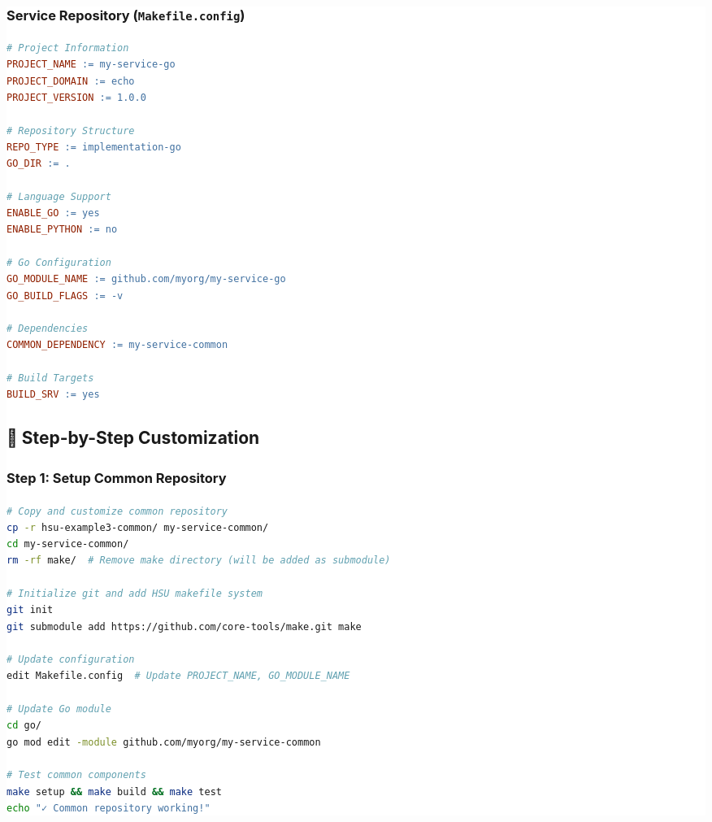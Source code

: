 ### Service Repository (`Makefile.config`)
```makefile
# Project Information
PROJECT_NAME := my-service-go
PROJECT_DOMAIN := echo
PROJECT_VERSION := 1.0.0

# Repository Structure
REPO_TYPE := implementation-go
GO_DIR := .

# Language Support
ENABLE_GO := yes
ENABLE_PYTHON := no

# Go Configuration
GO_MODULE_NAME := github.com/myorg/my-service-go
GO_BUILD_FLAGS := -v

# Dependencies
COMMON_DEPENDENCY := my-service-common

# Build Targets
BUILD_SRV := yes
```

## 🔄 Step-by-Step Customization

### Step 1: Setup Common Repository

```bash
# Copy and customize common repository
cp -r hsu-example3-common/ my-service-common/
cd my-service-common/
rm -rf make/  # Remove make directory (will be added as submodule)

# Initialize git and add HSU makefile system
git init
git submodule add https://github.com/core-tools/make.git make

# Update configuration
edit Makefile.config  # Update PROJECT_NAME, GO_MODULE_NAME

# Update Go module
cd go/
go mod edit -module github.com/myorg/my-service-common

# Test common components
make setup && make build && make test
echo "✓ Common repository working!"
```
